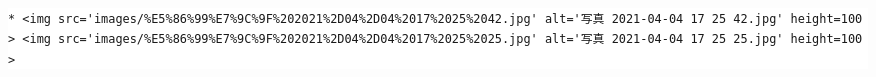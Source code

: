     * <img src='images/%E5%86%99%E7%9C%9F%202021%2D04%2D04%2017%2025%2042.jpg' alt='写真 2021-04-04 17 25 42.jpg' height=100> <img src='images/%E5%86%99%E7%9C%9F%202021%2D04%2D04%2017%2025%2025.jpg' alt='写真 2021-04-04 17 25 25.jpg' height=100>